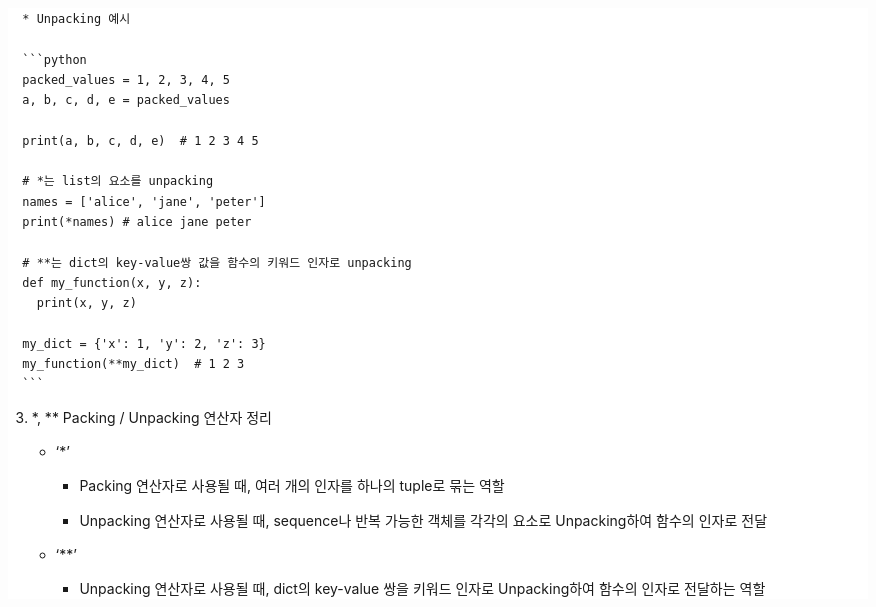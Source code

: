      * Unpacking 예시

      ```python
      packed_values = 1, 2, 3, 4, 5
      a, b, c, d, e = packed_values

      print(a, b, c, d, e)  # 1 2 3 4 5

      # *는 list의 요소를 unpacking
      names = ['alice', 'jane', 'peter']
      print(*names) # alice jane peter

      # **는 dict의 key-value쌍 값을 함수의 키워드 인자로 unpacking
      def my_function(x, y, z):
        print(x, y, z)

      my_dict = {'x': 1, 'y': 2, 'z': 3}
      my_function(**my_dict)  # 1 2 3
      ```

  3. *, ** Packing / Unpacking 연산자 정리  

      * ‘*’  

        * Packing 연산자로 사용될 때, 여러 개의 인자를 하나의 tuple로 묶는 역할  

        * Unpacking 연산자로 사용될 때, sequence나 반복 가능한 객체를 각각의 요소로 Unpacking하여 함수의 인자로 전달  

      * ‘**’  

        * Unpacking 연산자로 사용될 때, dict의 key-value 쌍을 키워드 인자로 Unpacking하여 함수의 인자로 전달하는 역할